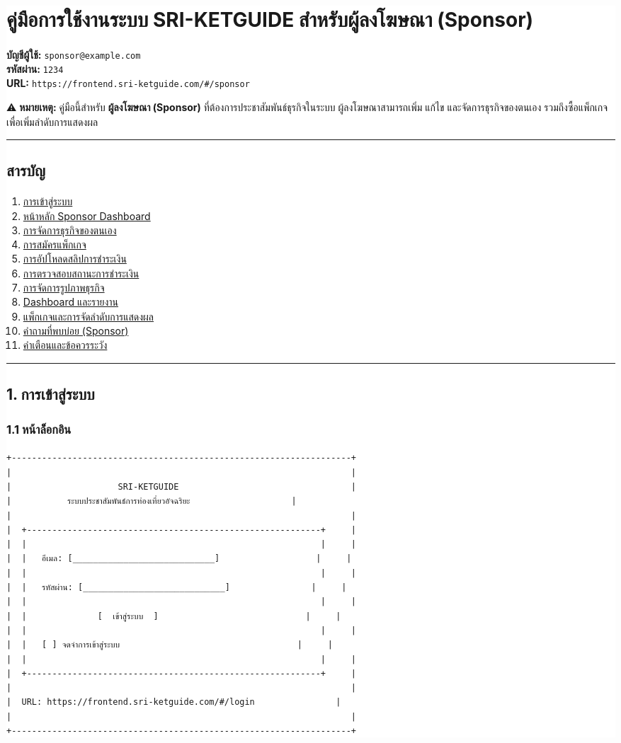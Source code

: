 # คู่มือการใช้งานระบบ SRI-KETGUIDE สำหรับผู้ลงโฆษณา (Sponsor)

**บัญชีผู้ใช้:** `sponsor@example.com`  
**รหัสผ่าน:** `1234`  
**URL:** `https://frontend.sri-ketguide.com/#/sponsor`

⚠️ **หมายเหตุ:** คู่มือนี้สำหรับ **ผู้ลงโฆษณา (Sponsor)** ที่ต้องการประชาสัมพันธ์ธุรกิจในระบบ ผู้ลงโฆษณาสามารถเพิ่ม แก้ไข และจัดการธุรกิจของตนเอง รวมถึงซื้อแพ็กเกจเพื่อเพิ่มลำดับการแสดงผล

---

## สารบัญ
1. [การเข้าสู่ระบบ](#1-การเข้าสู่ระบบ)
2. [หน้าหลัก Sponsor Dashboard](#2-หน้าหลัก-sponsor-dashboard)
3. [การจัดการธุรกิจของตนเอง](#3-การจัดการธุรกิจของตนเอง)
4. [การสมัครแพ็กเกจ](#4-การสมัครแพ็กเกจ)
5. [การอัปโหลดสลิปการชำระเงิน](#5-การอัปโหลดสลิปการชำระเงิน)
6. [การตรวจสอบสถานะการชำระเงิน](#6-การตรวจสอบสถานะการชำระเงิน)
7. [การจัดการรูปภาพธุรกิจ](#7-การจัดการรูปภาพธุรกิจ)
8. [Dashboard และรายงาน](#8-dashboard-และรายงาน)
9. [แพ็กเกจและการจัดลำดับการแสดงผล](#9-แพ็กเกจและการจัดลำดับการแสดงผล)
10. [คำถามที่พบบ่อย (Sponsor)](#10-คำถามที่พบบ่อย-sponsor)
11. [คำเตือนและข้อควรระวัง](#11-คำเตือนและข้อควรระวัง)

---

## 1. การเข้าสู่ระบบ

### 1.1 หน้าล็อกอิน

```
+-------------------------------------------------------------------+
|                                                                   |
|                     SRI-KETGUIDE                                  |
|           ระบบประชาสัมพันธ์การท่องเที่ยวอัจฉริยะ                    |
|                                                                   |
|  +----------------------------------------------------------+     |
|  |                                                          |     |
|  |   อีเมล: [____________________________]                   |     |
|  |                                                          |     |
|  |   รหัสผ่าน: [____________________________]                |     |
|  |                                                          |     |
|  |              [  เข้าสู่ระบบ  ]                             |     |
|  |                                                          |     |
|  |   [ ] จดจำการเข้าสู่ระบบ                                   |     |
|  |                                                          |     |
|  +----------------------------------------------------------+     |
|                                                                   |
|  URL: https://frontend.sri-ketguide.com/#/login                |
|                                                                   |
+-------------------------------------------------------------------+
```
